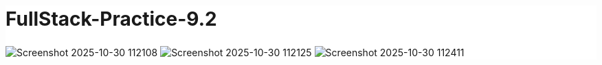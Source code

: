 # FullStack-Practice-9.2
<img width="2502" height="1541" alt="Screenshot 2025-10-30 112108" src="https://github.com/user-attachments/assets/8366851d-bd8e-41fc-9de0-369409c9d809" />
<img width="2478" height="980" alt="Screenshot 2025-10-30 112125" src="https://github.com/user-attachments/assets/26ab21a6-3e27-425d-81cf-fbad6f623e58" />
<img width="2477" height="1472" alt="Screenshot 2025-10-30 112411" src="https://github.com/user-attachments/assets/acc0481a-d8d3-42ad-8653-9e9419ba37b2" />
